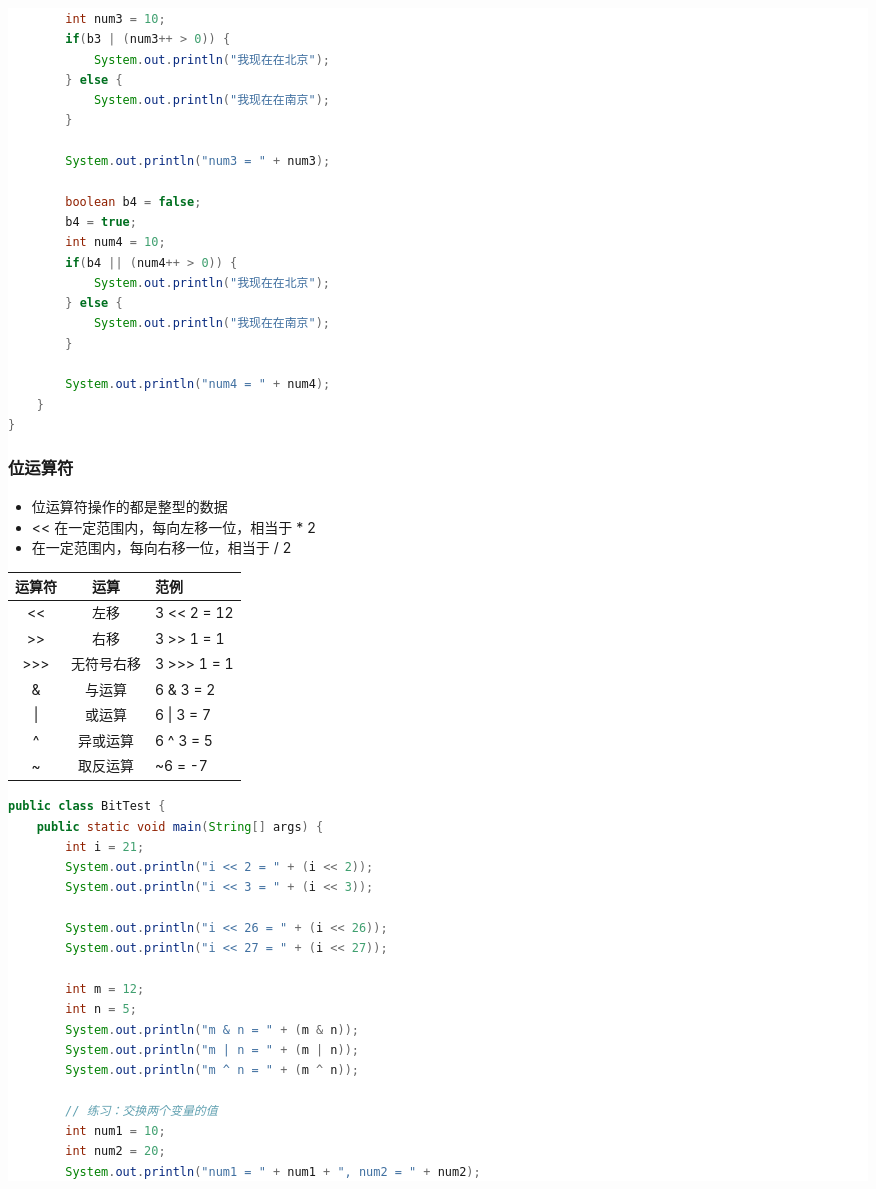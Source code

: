 ```java
        int num3 = 10;
        if(b3 | (num3++ > 0)) {
            System.out.println("我现在在北京");
        } else {
            System.out.println("我现在在南京");
        }

        System.out.println("num3 = " + num3);

        boolean b4 = false;
        b4 = true;
        int num4 = 10;
        if(b4 || (num4++ > 0)) {
            System.out.println("我现在在北京");
        } else {
            System.out.println("我现在在南京");
        }

        System.out.println("num4 = " + num4);
    }
}
```

### 位运算符

- 位运算符操作的都是整型的数据
- << 在一定范围内，每向左移一位，相当于 \* 2
- 在一定范围内，每向右移一位，相当于 / 2

| 运算符 |    运算    | 范例        |
| :----: | :--------: | :---------- |
|   <<   |    左移    | 3 << 2 = 12 |
|   >>   |    右移    | 3 >> 1 = 1  |
|  >>>   | 无符号右移 | 3 >>> 1 = 1 |
|   &    |   与运算   | 6 & 3 = 2   |
|   \|   |   或运算   | 6 \| 3 = 7  |
|   ^    |  异或运算  | 6 ^ 3 = 5   |
|   ~    |  取反运算  | ~6 = -7     |

```java
public class BitTest {
    public static void main(String[] args) {
        int i = 21;
        System.out.println("i << 2 = " + (i << 2));
        System.out.println("i << 3 = " + (i << 3));

        System.out.println("i << 26 = " + (i << 26));
        System.out.println("i << 27 = " + (i << 27));

        int m = 12;
        int n = 5;
        System.out.println("m & n = " + (m & n));
        System.out.println("m | n = " + (m | n));
        System.out.println("m ^ n = " + (m ^ n));

        // 练习：交换两个变量的值
        int num1 = 10;
        int num2 = 20;
        System.out.println("num1 = " + num1 + ", num2 = " + num2);
```